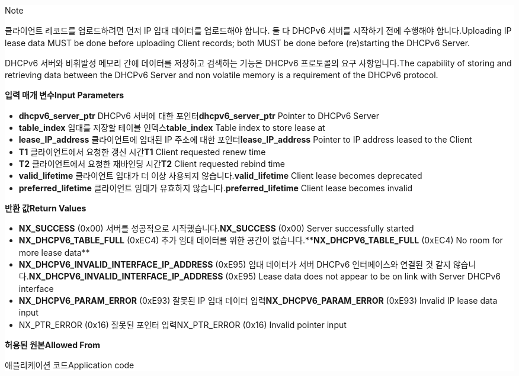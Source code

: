 >[!NOTE] 
> <span data-ttu-id="12816-301">클라이언트 레코드를 업로드하려면 먼저 IP 임대 데이터를 업로드해야 합니다. 둘 다 DHCPv6 서버를 시작하기 전에 수행해야 합니다.</span><span class="sxs-lookup"><span data-stu-id="12816-301">Uploading IP lease data MUST be done before uploading Client records; both MUST be done before (re)starting the DHCPv6 Server.</span></span>

<span data-ttu-id="12816-302">DHCPv6 서버와 비휘발성 메모리 간에 데이터를 저장하고 검색하는 기능은 DHCPv6 프로토콜의 요구 사항입니다.</span><span class="sxs-lookup"><span data-stu-id="12816-302">The capability of storing and retrieving data between the DHCPv6 Server and non volatile memory is a requirement of the DHCPv6 protocol.</span></span>

<span data-ttu-id="12816-303">**입력 매개 변수**</span><span class="sxs-lookup"><span data-stu-id="12816-303">**Input Parameters**</span></span>

- <span data-ttu-id="12816-304">**dhcpv6_server_ptr** DHCPv6 서버에 대한 포인터</span><span class="sxs-lookup"><span data-stu-id="12816-304">**dhcpv6_server_ptr** Pointer to DHCPv6 Server</span></span>
- <span data-ttu-id="12816-305">**table_index** 임대를 저장할 테이블 인덱스</span><span class="sxs-lookup"><span data-stu-id="12816-305">**table_index** Table index to store lease at</span></span>
- <span data-ttu-id="12816-306">**lease_IP_address** 클라이언트에 임대된 IP 주소에 대한 포인터</span><span class="sxs-lookup"><span data-stu-id="12816-306">**lease_IP_address** Pointer to IP address leased to the Client</span></span>
- <span data-ttu-id="12816-307">**T1** 클라이언트에서 요청한 갱신 시간</span><span class="sxs-lookup"><span data-stu-id="12816-307">**T1** Client requested renew time</span></span>
- <span data-ttu-id="12816-308">**T2** 클라이언트에서 요청한 재바인딩 시간</span><span class="sxs-lookup"><span data-stu-id="12816-308">**T2** Client requested rebind time</span></span>
- <span data-ttu-id="12816-309">**valid_lifetime** 클라이언트 임대가 더 이상 사용되지 않습니다.</span><span class="sxs-lookup"><span data-stu-id="12816-309">**valid_lifetime** Client lease becomes deprecated</span></span>
- <span data-ttu-id="12816-310">**preferred_lifetime** 클라이언트 임대가 유효하지 않습니다.</span><span class="sxs-lookup"><span data-stu-id="12816-310">**preferred_lifetime** Client lease becomes invalid</span></span>

<span data-ttu-id="12816-311">**반환 값**</span><span class="sxs-lookup"><span data-stu-id="12816-311">**Return Values**</span></span>

- <span data-ttu-id="12816-312">**NX_SUCCESS** (0x00) 서버를 성공적으로 시작했습니다.</span><span class="sxs-lookup"><span data-stu-id="12816-312">**NX_SUCCESS** (0x00) Server successfully started</span></span>
- <span data-ttu-id="12816-313">**NX_DHCPV6_TABLE_FULL** (0xEC4) 추가 임대 데이터를 위한 공간이 없습니다.\*\*</span><span class="sxs-lookup"><span data-stu-id="12816-313">**NX_DHCPV6_TABLE_FULL** (0xEC4) No room for more lease data\*\*</span></span>
- <span data-ttu-id="12816-314">**NX_DHCPV6_INVALID_INTERFACE_IP_ADDRESS** (0xE95) 임대 데이터가 서버 DHCPv6 인터페이스와 연결된 것 같지 않습니다.</span><span class="sxs-lookup"><span data-stu-id="12816-314">**NX_DHCPV6_INVALID_INTERFACE_IP_ADDRESS** (0xE95) Lease data does not appear to be on link with Server DHCPv6 interface</span></span>
- <span data-ttu-id="12816-315">**NX_DHCPV6_PARAM_ERROR** (0xE93) 잘못된 IP 임대 데이터 입력</span><span class="sxs-lookup"><span data-stu-id="12816-315">**NX_DHCPV6_PARAM_ERROR** (0xE93) Invalid IP lease data input</span></span>
- <span data-ttu-id="12816-316">NX_PTR_ERROR (0x16) 잘못된 포인터 입력</span><span class="sxs-lookup"><span data-stu-id="12816-316">NX_PTR_ERROR (0x16) Invalid pointer input</span></span>

<span data-ttu-id="12816-317">**허용된 원본**</span><span class="sxs-lookup"><span data-stu-id="12816-317">**Allowed From**</span></span>

<span data-ttu-id="12816-318">애플리케이션 코드</span><span class="sxs-lookup"><span data-stu-id="12816-318">Application code</span></span>
